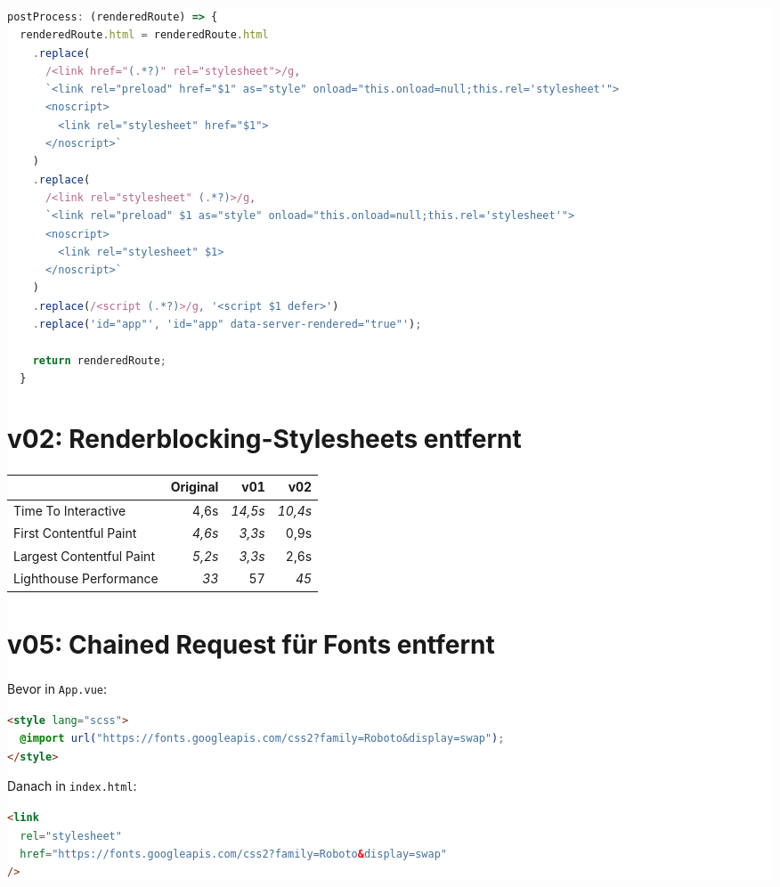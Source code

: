 ```js
postProcess: (renderedRoute) => {
  renderedRoute.html = renderedRoute.html
    .replace(
      /<link href="(.*?)" rel="stylesheet">/g,
      `<link rel="preload" href="$1" as="style" onload="this.onload=null;this.rel='stylesheet'">
      <noscript>
        <link rel="stylesheet" href="$1">
      </noscript>`
    )
    .replace(
      /<link rel="stylesheet" (.*?)>/g,
      `<link rel="preload" $1 as="style" onload="this.onload=null;this.rel='stylesheet'">
      <noscript>
        <link rel="stylesheet" $1>
      </noscript>`
    )
    .replace(/<script (.*?)>/g, '<script $1 defer>')
    .replace('id="app"', 'id="app" data-server-rendered="true"');

    return renderedRoute;
  }
```



# v02: Renderblocking-Stylesheets entfernt


|                          | Original |     v01 |     v02 |
| :----------------------- | -------: | ------: | ------: |
| Time To Interactive      |     4,6s | *14,5s* | *10,4s* |
| First Contentful Paint   |   *4,6s* |  *3,3s* |    0,9s |
| Largest Contentful Paint |   *5,2s* |  *3,3s* |    2,6s |
| Lighthouse Performance   |     *33* |      57 |    *45* |



# v05: Chained Request für Fonts entfernt

Bevor in `App.vue`:
```html
<style lang="scss">
  @import url("https://fonts.googleapis.com/css2?family=Roboto&display=swap");
</style>
```

Danach in `index.html`:
```html
<link
  rel="stylesheet"
  href="https://fonts.googleapis.com/css2?family=Roboto&display=swap"
/>
```
